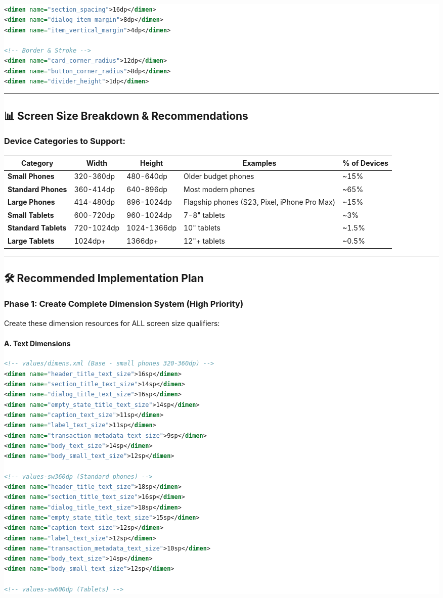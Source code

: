 ```xml
<dimen name="section_spacing">16dp</dimen>
<dimen name="dialog_item_margin">8dp</dimen>
<dimen name="item_vertical_margin">4dp</dimen>

<!-- Border & Stroke -->
<dimen name="card_corner_radius">12dp</dimen>
<dimen name="button_corner_radius">8dp</dimen>
<dimen name="divider_height">1dp</dimen>
```

---

## 📊 Screen Size Breakdown & Recommendations

### Device Categories to Support:

| Category | Width | Height | Examples | % of Devices |
|----------|-------|--------|----------|--------------|
| **Small Phones** | 320-360dp | 480-640dp | Older budget phones | ~15% |
| **Standard Phones** | 360-414dp | 640-896dp | Most modern phones | ~65% |
| **Large Phones** | 414-480dp | 896-1024dp | Flagship phones (S23, Pixel, iPhone Pro Max) | ~15% |
| **Small Tablets** | 600-720dp | 960-1024dp | 7-8" tablets | ~3% |
| **Standard Tablets** | 720-1024dp | 1024-1366dp | 10" tablets | ~1.5% |
| **Large Tablets** | 1024dp+ | 1366dp+ | 12"+ tablets | ~0.5% |

---

## 🛠️ **Recommended Implementation Plan**

### **Phase 1: Create Complete Dimension System** (High Priority)
Create these dimension resources for ALL screen size qualifiers:

#### A. Text Dimensions
```xml
<!-- values/dimens.xml (Base - small phones 320-360dp) -->
<dimen name="header_title_text_size">16sp</dimen>
<dimen name="section_title_text_size">14sp</dimen>
<dimen name="dialog_title_text_size">16sp</dimen>
<dimen name="empty_state_title_text_size">14sp</dimen>
<dimen name="caption_text_size">11sp</dimen>
<dimen name="label_text_size">11sp</dimen>
<dimen name="transaction_metadata_text_size">9sp</dimen>
<dimen name="body_text_size">14sp</dimen>
<dimen name="body_small_text_size">12sp</dimen>

<!-- values-sw360dp (Standard phones) -->
<dimen name="header_title_text_size">18sp</dimen>
<dimen name="section_title_text_size">16sp</dimen>
<dimen name="dialog_title_text_size">18sp</dimen>
<dimen name="empty_state_title_text_size">15sp</dimen>
<dimen name="caption_text_size">12sp</dimen>
<dimen name="label_text_size">12sp</dimen>
<dimen name="transaction_metadata_text_size">10sp</dimen>
<dimen name="body_text_size">14sp</dimen>
<dimen name="body_small_text_size">12sp</dimen>

<!-- values-sw600dp (Tablets) -->
```